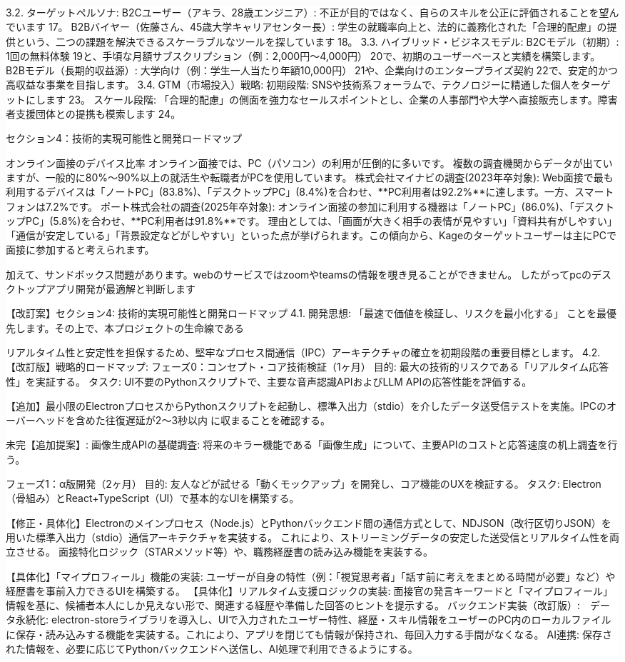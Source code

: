 
3.2. ターゲットペルソナ:
B2Cユーザー（アキラ、28歳エンジニア）: 不正が目的ではなく、自らのスキルを公正に評価されることを望んでいます 17。
B2Bバイヤー（佐藤さん、45歳大学キャリアセンター長）: 学生の就職率向上と、法的に義務化された「合理的配慮」の提供という、二つの課題を解決できるスケーラブルなツールを探しています 18。
3.3. ハイブリッド・ビジネスモデル:
B2Cモデル（初期）: 1回の無料体験 19と、手頃な月額サブスクリプション（例：2,000円～4,000円） 20で、初期のユーザーベースと実績を構築します。
B2Bモデル（長期的収益源）: 大学向け（例：学生一人当たり年額10,000円） 21や、企業向けのエンタープライズ契約 22で、安定的かつ高収益な事業を目指します。
3.4. GTM（市場投入）戦略:
初期段階: SNSや技術系フォーラムで、テクノロジーに精通した個人をターゲットにします 23。
スケール段階: 「合理的配慮」の側面を強力なセールスポイントとし、企業の人事部門や大学へ直接販売します。障害者支援団体との提携も模索します 24。



セクション4：技術的実現可能性と開発ロードマップ


オンライン面接のデバイス比率
オンライン面接では、PC（パソコン）の利用が圧倒的に多いです。
複数の調査機関からデータが出ていますが、一般的に80%〜90%以上の就活生や転職者がPCを使用しています。
株式会社マイナビの調査(2023年卒対象): Web面接で最も利用するデバイスは「ノートPC」(83.8%)、「デスクトップPC」(8.4%)を合わせ、**PC利用者は92.2%**に達します。一方、スマートフォンは7.2%です。
ポート株式会社の調査(2025年卒対象): オンライン面接の参加に利用する機器は「ノートPC」(86.0%)、「デスクトップPC」(5.8%)を合わせ、**PC利用者は91.8%**です。
理由としては、「画面が大きく相手の表情が見やすい」「資料共有がしやすい」「通信が安定している」「背景設定などがしやすい」といった点が挙げられます。この傾向から、Kageのターゲットユーザーは主にPCで面接に参加すると考えられます。

加えて、サンドボックス問題があります。webのサービスではzoomやteamsの情報を覗き見ることができません。
したがってpcのデスクトップアプリ開発が最適解と判断します


【改訂案】セクション4: 技術的実現可能性と開発ロードマップ
4.1. 開発思想: 「最速で価値を検証し、リスクを最小化する」 ことを最優先します。その上で、本プロジェクトの生命線である

リアルタイム性と安定性を担保するため、堅牢なプロセス間通信（IPC）アーキテクチャの確立を初期段階の重要目標とします。
4.2. 【改訂版】戦略的ロードマップ:
フェーズ0：コンセプト・コア技術検証（1ヶ月）
目的: 最大の技術的リスクである「リアルタイム応答性」を実証する。
タスク:
UI不要のPythonスクリプトで、主要な音声認識APIおよびLLM APIの応答性能を評価する。

【追加】最小限のElectronプロセスからPythonスクリプトを起動し、標準入出力（stdio）を介したデータ送受信テストを実施。IPCのオーバーヘッドを含めた往復遅延が2〜3秒以内 に収まることを確認する。

未完【追加提案】: 画像生成APIの基礎調査: 将来のキラー機能である「画像生成」について、主要APIのコストと応答速度の机上調査を行う。

フェーズ1：α版開発（2ヶ月）
目的: 友人などが試せる「動くモックアップ」を開発し、コア機能のUXを検証する。
タスク:
Electron（骨組み）とReact+TypeScript（UI）で基本的なUIを構築する。

【修正・具体化】Electronのメインプロセス（Node.js）とPythonバックエンド間の通信方式として、NDJSON（改行区切りJSON）を用いた標準入出力（stdio）通信アーキテクチャを実装する。 これにより、ストリーミングデータの安定した送受信とリアルタイム性を両立させる。
面接特化ロジック（STARメソッド等）や、職務経歴書の読み込み機能を実装する。

【具体化】「マイプロフィール」機能の実装: ユーザーが自身の特性（例：「視覚思考者」「話す前に考えをまとめる時間が必要」など）や経歴書を事前入力できるUIを構築する。
【具体化】リアルタイム支援ロジックの実装: 面接官の発言キーワードと「マイプロフィール」情報を基に、候補者本人にしか見えない形で、関連する経歴や準備した回答のヒントを提示する。
バックエンド実装（改訂版）:　⁠データ永続化: electron-storeライブラリを導入し、UIで入力されたユーザー特性、経歴・スキル情報⁠をユーザーのPC内のローカルファイルに保存・読み込みする機能を実装する。これにより、アプリを閉じても情報が保持され、毎回入力する手間がなくなる。
AI連携: 保存された情報を、必要に応じてPythonバックエンドへ送信し、AI処理で利用できるようにする。
